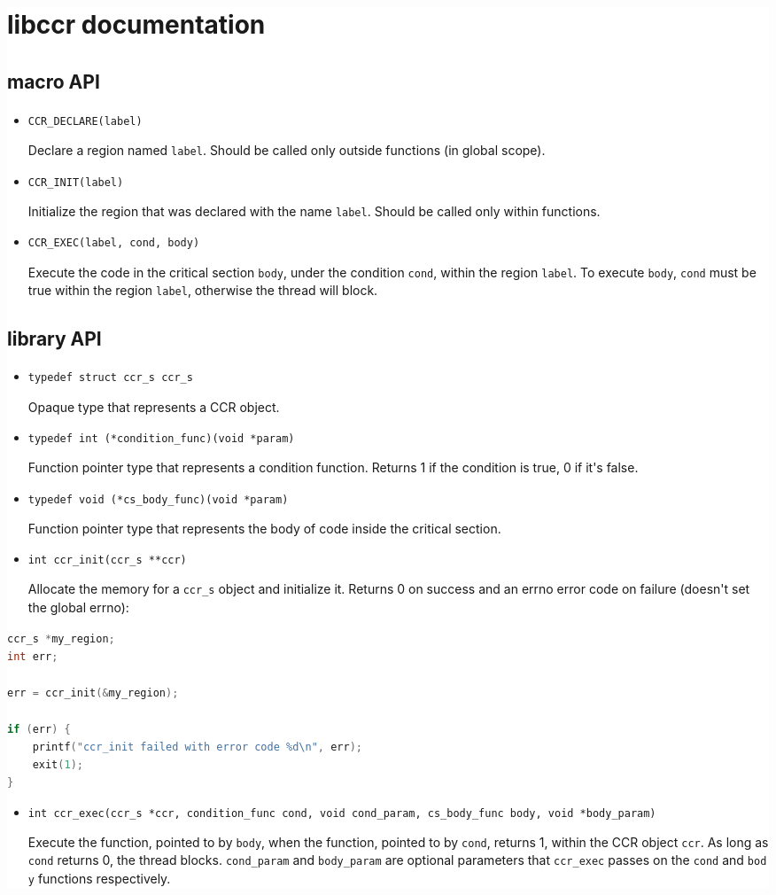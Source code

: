 # libccr documentation

## macro API

* `CCR_DECLARE(label)`

	Declare a region named `label`. Should be called only outside functions (in global scope).

* `CCR_INIT(label)`

	Initialize the region that was declared with the name `label`. Should be called only within functions.

* `CCR_EXEC(label, cond, body)`

	Execute the code in the critical section `body`, under the condition `cond`, within the region `label`. To execute `body`, `cond` must be true within the region `label`, otherwise the thread will block.


## library API

* `typedef struct ccr_s ccr_s`

	Opaque type that represents a CCR object.

* `typedef int (*condition_func)(void *param)`

	Function pointer type that represents a condition function. Returns 1 if the condition is true, 0 if it's false.

* `typedef void (*cs_body_func)(void *param)`

	Function pointer type that represents the body of code inside the critical section.

* `int ccr_init(ccr_s **ccr)`

	Allocate the memory for a `ccr_s` object and initialize it. Returns 0 on success and an errno error code on failure (doesn't set the global errno):

```c
ccr_s *my_region;
int err;

err = ccr_init(&my_region);

if (err) {
	printf("ccr_init failed with error code %d\n", err);
	exit(1);
}
```

* `int ccr_exec(ccr_s *ccr, condition_func cond, void cond_param, cs_body_func body, void *body_param)`

	Execute the function, pointed to by `body`, when the function, pointed to by `cond`, returns 1, within the CCR object `ccr`. As long as `cond` returns 0, the thread blocks. `cond_param` and `body_param` are optional parameters that `ccr_exec` passes on the `cond` and `body` functions respectively.
